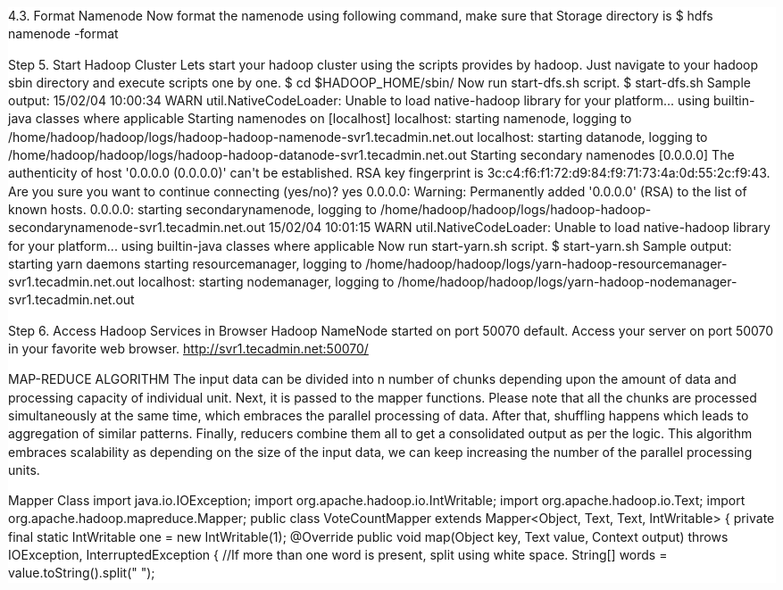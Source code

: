 4.3. Format Namenode
Now format the namenode using following command, make sure that Storage directory is
$ hdfs namenode -format

Step 5. Start Hadoop Cluster
Lets start your hadoop cluster using the scripts provides by hadoop. Just navigate to your hadoop sbin directory and execute scripts one by one.
$ cd $HADOOP_HOME/sbin/
Now run start-dfs.sh script.
$ start-dfs.sh
Sample output:
15/02/04 10:00:34 WARN util.NativeCodeLoader: Unable to load native-hadoop library for your platform... using builtin-java classes where applicable
Starting namenodes on [localhost]
localhost: starting namenode, logging to /home/hadoop/hadoop/logs/hadoop-hadoop-namenode-svr1.tecadmin.net.out
localhost: starting datanode, logging to /home/hadoop/hadoop/logs/hadoop-hadoop-datanode-svr1.tecadmin.net.out
Starting secondary namenodes [0.0.0.0]
The authenticity of host '0.0.0.0 (0.0.0.0)' can't be established.
RSA key fingerprint is 3c:c4:f6:f1:72:d9:84:f9:71:73:4a:0d:55:2c:f9:43.
Are you sure you want to continue connecting (yes/no)? yes
0.0.0.0: Warning: Permanently added '0.0.0.0' (RSA) to the list of known hosts.
0.0.0.0: starting secondarynamenode, logging to /home/hadoop/hadoop/logs/hadoop-hadoop-secondarynamenode-svr1.tecadmin.net.out
15/02/04 10:01:15 WARN util.NativeCodeLoader: Unable to load native-hadoop library for your platform... using builtin-java classes where applicable
Now run start-yarn.sh script.
$ start-yarn.sh
Sample output:
starting yarn daemons
starting resourcemanager, logging to /home/hadoop/hadoop/logs/yarn-hadoop-resourcemanager-svr1.tecadmin.net.out
localhost: starting nodemanager, logging to /home/hadoop/hadoop/logs/yarn-hadoop-nodemanager-svr1.tecadmin.net.out

Step 6. Access Hadoop Services in Browser
Hadoop NameNode started on port 50070 default. Access your server on port 50070 in your favorite web browser.
http://svr1.tecadmin.net:50070/


MAP-REDUCE ALGORITHM 
The input data can be divided into n number of chunks depending upon the amount of data and processing capacity of individual unit.
Next, it is passed to the mapper functions. Please note that all the chunks are processed simultaneously at the same time, which embraces the parallel processing of data.
After that, shuffling happens which leads to aggregation of similar patterns.
Finally, reducers combine them all to get a consolidated output as per the logic.
This algorithm embraces scalability as depending on the size of the input data, we can keep increasing the number of the parallel processing units.


Mapper Class
import java.io.IOException;
import org.apache.hadoop.io.IntWritable;
import org.apache.hadoop.io.Text;
import org.apache.hadoop.mapreduce.Mapper;
public class VoteCountMapper extends Mapper<Object, Text, Text, IntWritable>
 {
    private final static IntWritable one = new IntWritable(1);
    @Override
    public void map(Object key, Text value, Context output) throws IOException,
            InterruptedException {
        //If more than one word is present, split using white space.
        String[] words = value.toString().split(" ");